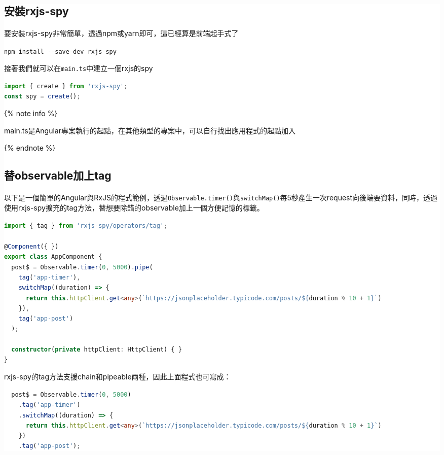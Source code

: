 ## 安裝rxjs-spy

要安裝rxjs-spy非常簡單，透過npm或yarn即可，這已經算是前端起手式了

```shell
npm install --save-dev rxjs-spy
```

接著我們就可以在`main.ts`中建立一個rxjs的spy

```typescript
import { create } from 'rxjs-spy';
const spy = create();
```

{% note info %}

main.ts是Angular專案執行的起點，在其他類型的專案中，可以自行找出應用程式的起點加入

{% endnote %}

## 替observable加上tag

以下是一個簡單的Angular與RxJS的程式範例，透過`Observable.timer()`與`switchMap()`每5秒產生一次request向後端要資料，同時，透過使用rxjs-spy擴充的tag方法，替想要除錯的observable加上一個方便記憶的標籤。

```typescript
import { tag } from 'rxjs-spy/operators/tag';

@Component({ })
export class AppComponent {
  post$ = Observable.timer(0, 5000).pipe(
    tag('app-timer'),
    switchMap((duration) => {
      return this.httpClient.get<any>(`https://jsonplaceholder.typicode.com/posts/${duration % 10 + 1}`)
    }),
    tag('app-post')
  );

  constructor(private httpClient: HttpClient) { }
}
```

rxjs-spy的tag方法支援chain和pipeable兩種，因此上面程式也可寫成：

```typescript
  post$ = Observable.timer(0, 5000)
    .tag('app-timer')
    .switchMap((duration) => {
      return this.httpClient.get<any>(`https://jsonplaceholder.typicode.com/posts/${duration % 10 + 1}`)
    })
    .tag('app-post');
```
